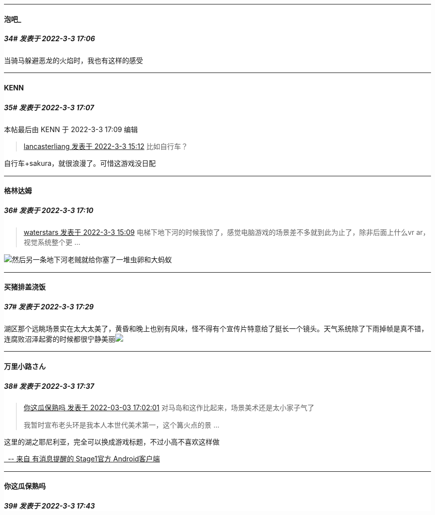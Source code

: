 *****

####  泡吧_  
##### 34#       发表于 2022-3-3 17:06

当骑马躲避恶龙的火焰时，我也有这样的感受

*****

####  KENN  
##### 35#       发表于 2022-3-3 17:07

 本帖最后由 KENN 于 2022-3-3 17:09 编辑 
<blockquote><a href="httphttps://bbs.saraba1st.com/2b/forum.php?mod=redirect&amp;goto=findpost&amp;pid=54902784&amp;ptid=2055752" target="_blank">lancasterliang 发表于 2022-3-3 15:12</a>
比如自行车？</blockquote>
自行车+sakura，就很浪漫了。可惜这游戏没日配

*****

####  格林达姆  
##### 36#       发表于 2022-3-3 17:10

<blockquote><a href="httphttps://bbs.saraba1st.com/2b/forum.php?mod=redirect&amp;goto=findpost&amp;pid=54902743&amp;ptid=2055752" target="_blank">waterstars 发表于 2022-3-3 15:09</a>
电梯下地下河的时候我惊了，感觉电脑游戏的场景差不多就到此为止了，除非后面上什么vr ar，视觉系统整个更 ...</blockquote>
<img src="https://static.saraba1st.com/image/smiley/face2017/049.png" referrerpolicy="no-referrer">然后另一条地下河老贼就给你塞了一堆虫卵和大蚂蚁

*****

####  买猪排盖浇饭  
##### 37#       发表于 2022-3-3 17:29

湖区那个远眺场景实在太大太美了，黄昏和晚上也别有风味，怪不得有个宣传片特意给了挺长一个镜头。天气系统除了下雨掉帧是真不错，连腐败沼泽起雾的时候都很宁静美丽<img src="https://static.saraba1st.com/image/smiley/face2017/077.png" referrerpolicy="no-referrer">

*****

####  万里小路さん  
##### 38#       发表于 2022-3-3 17:37

<blockquote><a href="httphttps://bbs.saraba1st.com/2b/forum.php?mod=redirect&amp;goto=findpost&amp;pid=54904308&amp;ptid=2055752" target="_blank">你这瓜保熟吗 发表于 2022-03-03 17:02:01</a>
对马岛和这作比起来，场景美术还是太小家子气了

我暂时宣布老头环是我本人本世代美术第一，这个篝火点的景 ...</blockquote>这里的湖之耶尼利亚，完全可以换成游戏标题，不过小高不喜欢这样做

[  -- 来自 有消息提醒的 Stage1官方 Android客户端](https://www.coolapk.com/apk/140634)

*****

####  你这瓜保熟吗  
##### 39#       发表于 2022-3-3 17:43
